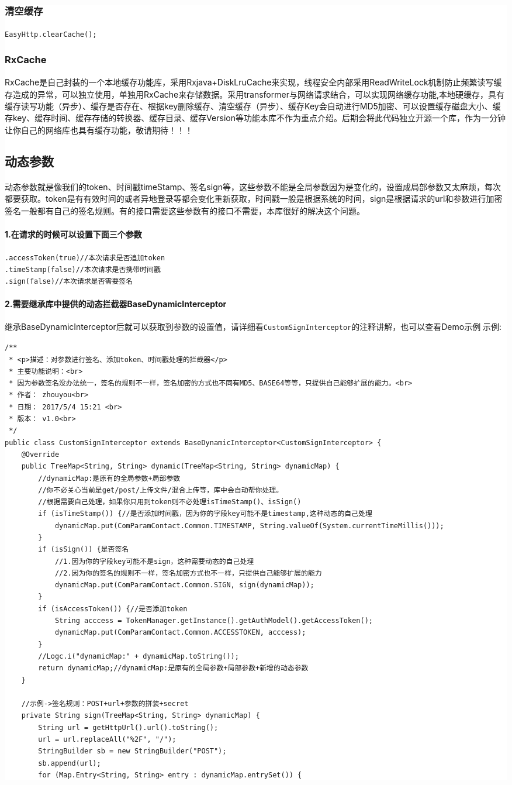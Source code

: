 ### 清空缓存
```
EasyHttp.clearCache();
```

### RxCache
RxCache是自己封装的一个本地缓存功能库，采用Rxjava+DiskLruCache来实现，线程安全内部采用ReadWriteLock机制防止频繁读写缓存造成的异常，可以独立使用，单独用RxCache来存储数据。采用transformer与网络请求结合，可以实现网络缓存功能,本地硬缓存，具有缓存读写功能（异步）、缓存是否存在、根据key删除缓存、清空缓存（异步）、缓存Key会自动进行MD5加密、可以设置缓存磁盘大小、缓存key、缓存时间、缓存存储的转换器、缓存目录、缓存Version等功能本库不作为重点介绍。后期会将此代码独立开源一个库，作为一分钟让你自己的网络库也具有缓存功能，敬请期待！！！

## 动态参数
动态参数就是像我们的token、时间戳timeStamp、签名sign等，这些参数不能是全局参数因为是变化的，设置成局部参数又太麻烦，每次都要获取。token是有有效时间的或者异地登录等都会变化重新获取，时间戳一般是根据系统的时间，sign是根据请求的url和参数进行加密签名一般都有自己的签名规则。有的接口需要这些参数有的接口不需要，本库很好的解决这个问题。
#### 1.在请求的时候可以设置下面三个参数
```
.accessToken(true)//本次请求是否追加token
.timeStamp(false)//本次请求是否携带时间戳
.sign(false)//本次请求是否需要签名
```
#### 2.需要继承库中提供的动态拦截器BaseDynamicInterceptor
继承BaseDynamicInterceptor后就可以获取到参数的设置值，请详细看`CustomSignInterceptor`的注释讲解，也可以查看Demo示例
示例:
```
/**
 * <p>描述：对参数进行签名、添加token、时间戳处理的拦截器</p>
 * 主要功能说明：<br>
 * 因为参数签名没办法统一，签名的规则不一样，签名加密的方式也不同有MD5、BASE64等等，只提供自己能够扩展的能力。<br>
 * 作者： zhouyou<br>
 * 日期： 2017/5/4 15:21 <br>
 * 版本： v1.0<br>
 */
public class CustomSignInterceptor extends BaseDynamicInterceptor<CustomSignInterceptor> {
    @Override
    public TreeMap<String, String> dynamic(TreeMap<String, String> dynamicMap) {
        //dynamicMap:是原有的全局参数+局部参数
        //你不必关心当前是get/post/上传文件/混合上传等，库中会自动帮你处理。
        //根据需要自己处理，如果你只用到token则不必处理isTimeStamp()、isSign()
        if (isTimeStamp()) {//是否添加时间戳，因为你的字段key可能不是timestamp,这种动态的自己处理
            dynamicMap.put(ComParamContact.Common.TIMESTAMP, String.valueOf(System.currentTimeMillis()));
        }
        if (isSign()) {是否签名
            //1.因为你的字段key可能不是sign，这种需要动态的自己处理
            //2.因为你的签名的规则不一样，签名加密方式也不一样，只提供自己能够扩展的能力
            dynamicMap.put(ComParamContact.Common.SIGN, sign(dynamicMap));
        }
        if (isAccessToken()) {//是否添加token
            String acccess = TokenManager.getInstance().getAuthModel().getAccessToken();
            dynamicMap.put(ComParamContact.Common.ACCESSTOKEN, acccess);
        }
        //Logc.i("dynamicMap:" + dynamicMap.toString());
        return dynamicMap;//dynamicMap:是原有的全局参数+局部参数+新增的动态参数
    }

    //示例->签名规则：POST+url+参数的拼装+secret
    private String sign(TreeMap<String, String> dynamicMap) {
        String url = getHttpUrl().url().toString();
        url = url.replaceAll("%2F", "/");
        StringBuilder sb = new StringBuilder("POST");
        sb.append(url);
        for (Map.Entry<String, String> entry : dynamicMap.entrySet()) {
```